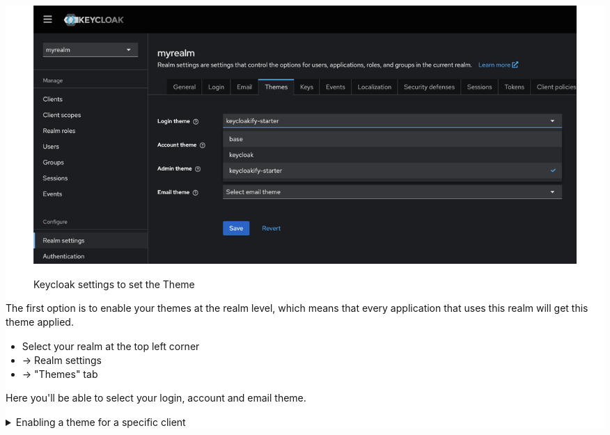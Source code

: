 <figure><img src="../.gitbook/assets/image (158).png" alt=""><figcaption><p>Keycloak settings to set the Theme</p></figcaption></figure>

The first option is to enable your themes at the realm level, which means that every application that uses this realm will get this theme applied.

* Select your realm at the top left corner
* -> Realm settings
* -> "Themes" tab

Here you'll be able to select your login, account and email theme.

<details><summary>Enabling a theme for a specific client</summary></details>
